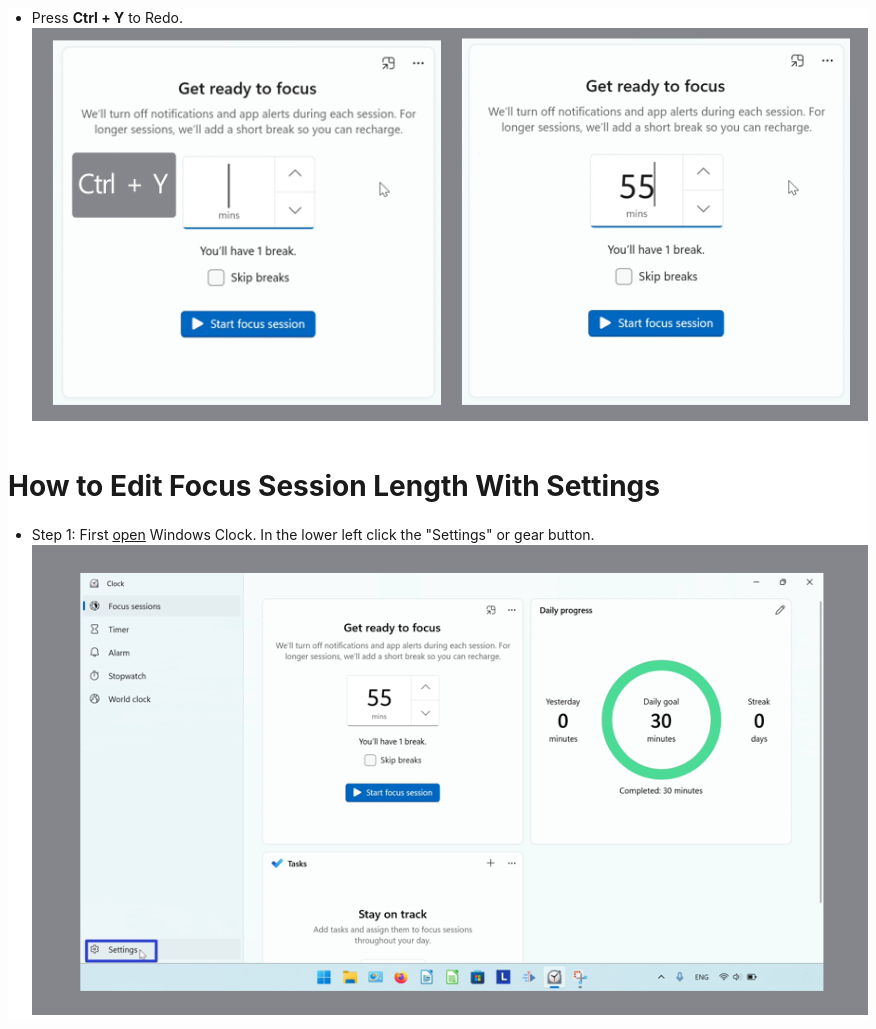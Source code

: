 - Press **Ctrl + Y** to Redo. <div class="stepimage">![Two screenshots where a graphic of the "Ctrl + Y" keys appear on the Focus Sessions section, and the time of "55" reappears.](pptctrly.png "Press 'Ctrl + Y' ")</div> 

<h1 id="5">How to Edit Focus Session Length With Settings</h1>

* Step 1: First [open](https://qhtutorials.github.io/posts/how-to-open-microsoft-windows-clock/) Windows Clock. In the lower left click the "Settings" or gear button. <div class="stepimage">![A screenshot of the cursor clicking the "Settings" button.](blogclicksettingsdown.png "Click 'Settings' ")</div> 